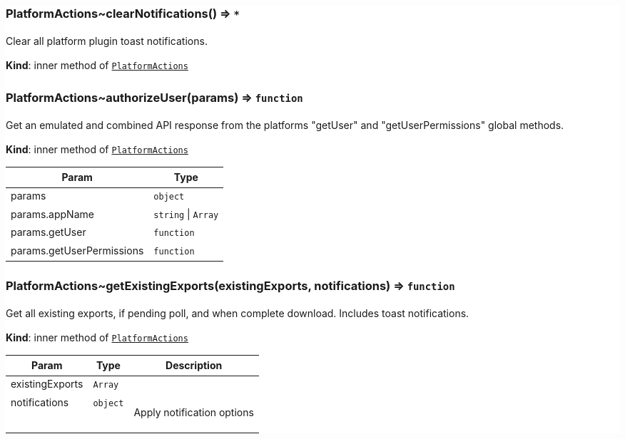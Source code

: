 <a name="Actions.module_PlatformActions..clearNotifications"></a>

### PlatformActions~clearNotifications() ⇒ <code>\*</code>
Clear all platform plugin toast notifications.

**Kind**: inner method of [<code>PlatformActions</code>](#Actions.module_PlatformActions)  
<a name="Actions.module_PlatformActions..authorizeUser"></a>

### PlatformActions~authorizeUser(params) ⇒ <code>function</code>
Get an emulated and combined API response from the platforms "getUser" and "getUserPermissions" global methods.

**Kind**: inner method of [<code>PlatformActions</code>](#Actions.module_PlatformActions)  
<table>
  <thead>
    <tr>
      <th>Param</th><th>Type</th>
    </tr>
  </thead>
  <tbody>
<tr>
    <td>params</td><td><code>object</code></td>
    </tr><tr>
    <td>params.appName</td><td><code>string</code> | <code>Array</code></td>
    </tr><tr>
    <td>params.getUser</td><td><code>function</code></td>
    </tr><tr>
    <td>params.getUserPermissions</td><td><code>function</code></td>
    </tr>  </tbody>
</table>

<a name="Actions.module_PlatformActions..getExistingExports"></a>

### PlatformActions~getExistingExports(existingExports, notifications) ⇒ <code>function</code>
Get all existing exports, if pending poll, and when complete download. Includes toast notifications.

**Kind**: inner method of [<code>PlatformActions</code>](#Actions.module_PlatformActions)  
<table>
  <thead>
    <tr>
      <th>Param</th><th>Type</th><th>Description</th>
    </tr>
  </thead>
  <tbody>
<tr>
    <td>existingExports</td><td><code>Array</code></td><td></td>
    </tr><tr>
    <td>notifications</td><td><code>object</code></td><td><p>Apply notification options</p>
</td>
    </tr>  </tbody>
</table>
